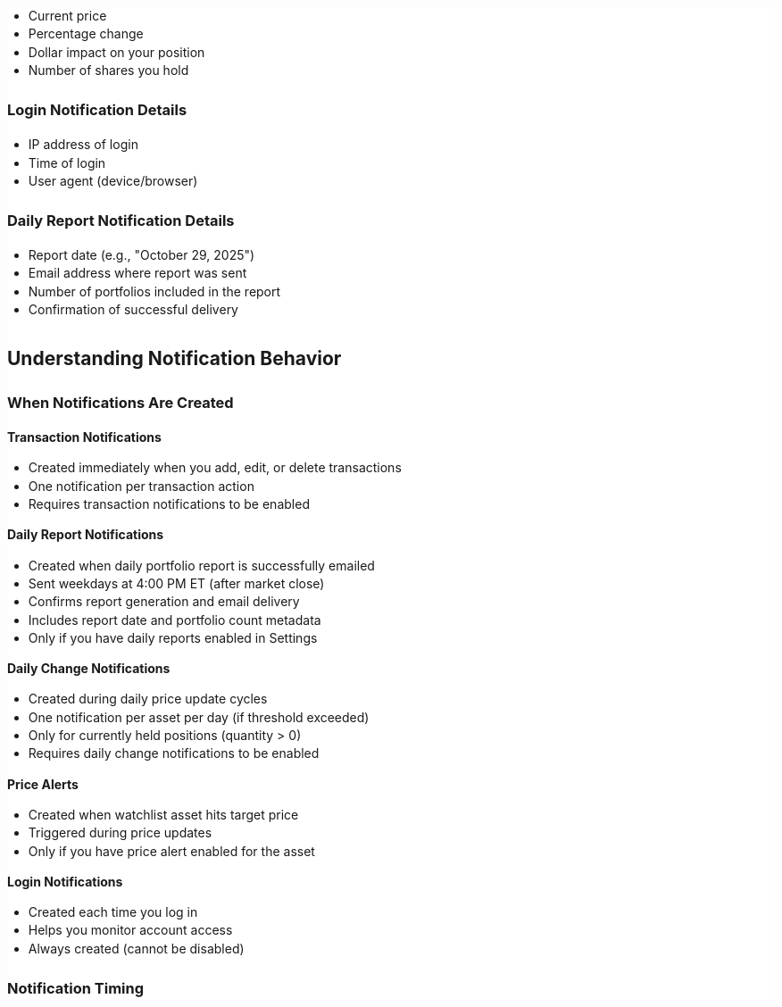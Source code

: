 - Current price
- Percentage change
- Dollar impact on your position
- Number of shares you hold

### Login Notification Details

- IP address of login
- Time of login
- User agent (device/browser)

### Daily Report Notification Details

- Report date (e.g., "October 29, 2025")
- Email address where report was sent
- Number of portfolios included in the report
- Confirmation of successful delivery

## Understanding Notification Behavior

### When Notifications Are Created

**Transaction Notifications**

- Created immediately when you add, edit, or delete transactions
- One notification per transaction action
- Requires transaction notifications to be enabled

**Daily Report Notifications**

- Created when daily portfolio report is successfully emailed
- Sent weekdays at 4:00 PM ET (after market close)
- Confirms report generation and email delivery
- Includes report date and portfolio count metadata
- Only if you have daily reports enabled in Settings

**Daily Change Notifications**

- Created during daily price update cycles
- One notification per asset per day (if threshold exceeded)
- Only for currently held positions (quantity > 0)
- Requires daily change notifications to be enabled

**Price Alerts**

- Created when watchlist asset hits target price
- Triggered during price updates
- Only if you have price alert enabled for the asset

**Login Notifications**

- Created each time you log in
- Helps you monitor account access
- Always created (cannot be disabled)

### Notification Timing
